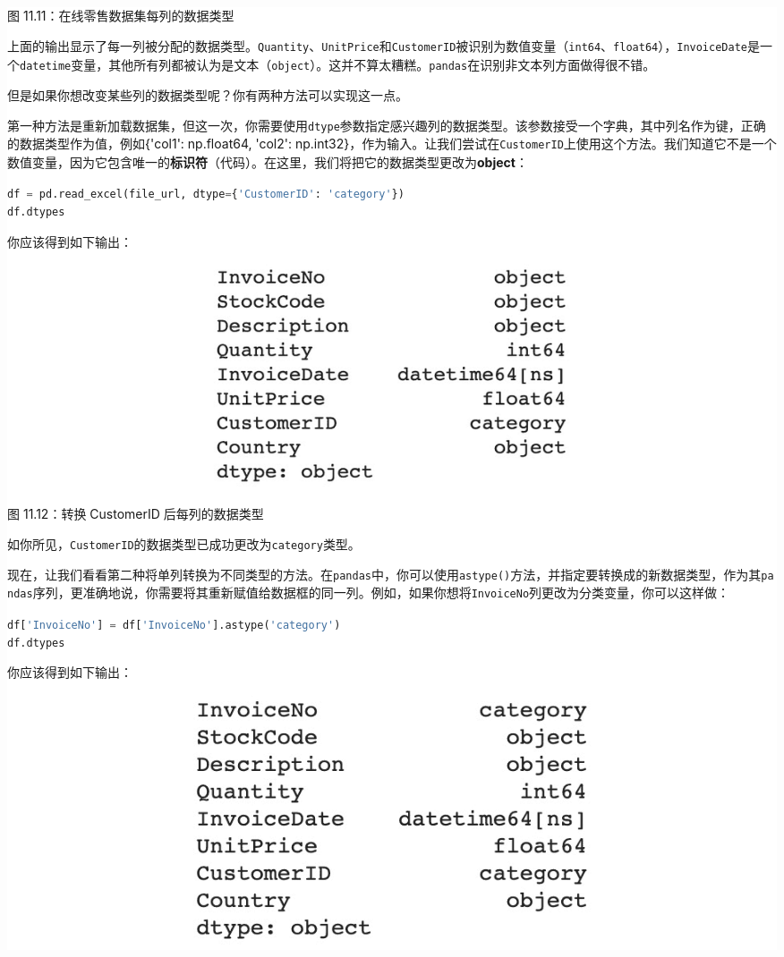 图 11.11：在线零售数据集每列的数据类型

上面的输出显示了每一列被分配的数据类型。`Quantity`、`UnitPrice`和`CustomerID`被识别为数值变量（`int64`、`float64`），`InvoiceDate`是一个`datetime`变量，其他所有列都被认为是文本（`object`）。这并不算太糟糕。`pandas`在识别非文本列方面做得很不错。

但是如果你想改变某些列的数据类型呢？你有两种方法可以实现这一点。

第一种方法是重新加载数据集，但这一次，你需要使用`dtype`参数指定感兴趣列的数据类型。该参数接受一个字典，其中列名作为键，正确的数据类型作为值，例如{'col1': np.float64, 'col2': np.int32}，作为输入。让我们尝试在`CustomerID`上使用这个方法。我们知道它不是一个数值变量，因为它包含唯一的**标识符**（代码）。在这里，我们将把它的数据类型更改为**object**：

```py
df = pd.read_excel(file_url, dtype={'CustomerID': 'category'})
df.dtypes
```

你应该得到如下输出：

![图 11.12：转换 CustomerID 后每列的数据类型](img/B15019_11_12.jpg)

图 11.12：转换 CustomerID 后每列的数据类型

如你所见，`CustomerID`的数据类型已成功更改为`category`类型。

现在，让我们看看第二种将单列转换为不同类型的方法。在`pandas`中，你可以使用`astype()`方法，并指定要转换成的新数据类型，作为其`pandas`序列，更准确地说，你需要将其重新赋值给数据框的同一列。例如，如果你想将`InvoiceNo`列更改为分类变量，你可以这样做：

```py
df['InvoiceNo'] = df['InvoiceNo'].astype('category')
df.dtypes
```

你应该得到如下输出：

![图 11.13：转换 InvoiceNo 后每列的数据类型](img/B15019_11_13.jpg)
